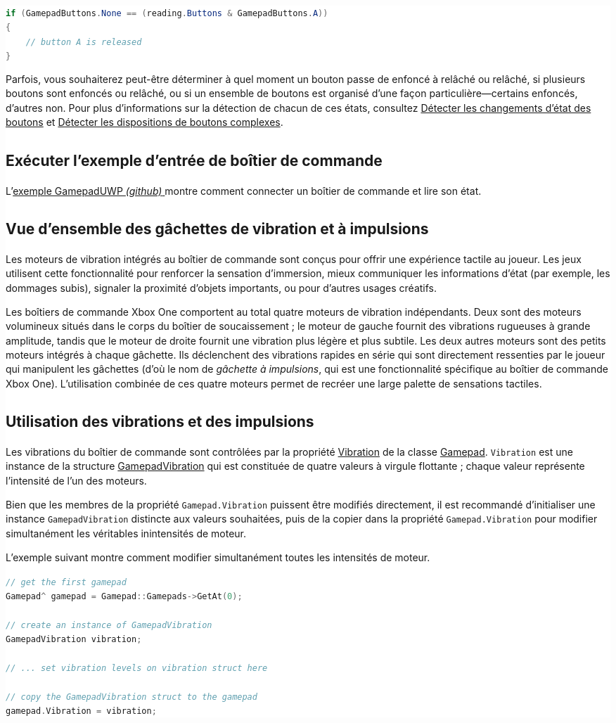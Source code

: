 ```cs
if (GamepadButtons.None == (reading.Buttons & GamepadButtons.A))
{
    // button A is released
}
```

Parfois, vous souhaiterez peut-être déterminer à quel moment un bouton passe de enfoncé à relâché ou relâché, si plusieurs boutons sont enfoncés ou relâché, ou si un ensemble de boutons est organisé d’une façon particulière&mdash;certains enfoncés, d’autres non. Pour plus d’informations sur la détection de chacun de ces états, consultez [Détecter les changements d’état des boutons](input-practices-for-games.md#detecting-button-transitions) et [Détecter les dispositions de boutons complexes](input-practices-for-games.md#detecting-complex-button-arrangements).

## <a name="run-the-gamepad-input-sample"></a>Exécuter l’exemple d’entrée de boîtier de commande

L’[exemple GamepadUWP _(github)_ ](https://github.com/Microsoft/Xbox-ATG-Samples/tree/master/UWPSamples/System/GamepadUWP) montre comment connecter un boîtier de commande et lire son état.

## <a name="vibration-and-impulse-triggers-overview"></a>Vue d’ensemble des gâchettes de vibration et à impulsions

Les moteurs de vibration intégrés au boîtier de commande sont conçus pour offrir une expérience tactile au joueur. Les jeux utilisent cette fonctionnalité pour renforcer la sensation d’immersion, mieux communiquer les informations d’état (par exemple, les dommages subis), signaler la proximité d’objets importants, ou pour d’autres usages créatifs.

Les boîtiers de commande Xbox One comportent au total quatre moteurs de vibration indépendants. Deux sont des moteurs volumineux situés dans le corps du boîtier de soucaissement ; le moteur de gauche fournit des vibrations rugueuses à grande amplitude, tandis que le moteur de droite fournit une vibration plus légère et plus subtile. Les deux autres moteurs sont des petits moteurs intégrés à chaque gâchette. Ils déclenchent des vibrations rapides en série qui sont directement ressenties par le joueur qui manipulent les gâchettes (d’où le nom de _gâchette à impulsions_, qui est une fonctionnalité spécifique au boîtier de commande Xbox One). L’utilisation combinée de ces quatre moteurs permet de recréer une large palette de sensations tactiles.

## <a name="using-vibration-and-impulse"></a>Utilisation des vibrations et des impulsions

Les vibrations du boîtier de commande sont contrôlées par la propriété [Vibration][] de la classe [Gamepad][]. `Vibration` est une instance de la structure [GamepadVibration][] qui est constituée de quatre valeurs à virgule flottante ; chaque valeur représente l’intensité de l’un des moteurs.

Bien que les membres de la propriété `Gamepad.Vibration` puissent être modifiés directement, il est recommandé d’initialiser une instance `GamepadVibration` distincte aux valeurs souhaitées, puis de la copier dans la propriété `Gamepad.Vibration` pour modifier simultanément les véritables inintensités de moteur.

L’exemple suivant montre comment modifier simultanément toutes les intensités de moteur.

```cpp
// get the first gamepad
Gamepad^ gamepad = Gamepad::Gamepads->GetAt(0);

// create an instance of GamepadVibration
GamepadVibration vibration;

// ... set vibration levels on vibration struct here

// copy the GamepadVibration struct to the gamepad
gamepad.Vibration = vibration;
```


[Windows. Gaming. Input]: https://msdn.microsoft.com/library/windows/apps/windows.gaming.input.aspx
[Windows.Gaming.Input.UINavigationController]: https://msdn.microsoft.com/library/windows/apps/windows.gaming.input.uinavigationcontroller.aspx
[Windows. Gaming. Input. IGameController]: https://msdn.microsoft.com/library/windows/apps/windows.gaming.input.igamecontroller.aspx
[Gamepad]: https://msdn.microsoft.com/library/windows/apps/windows.gaming.input.gamepad.aspx
[Gamepads]: https://msdn.microsoft.com/library/windows/apps/windows.gaming.input.gamepad.gamepads.aspx
[gamepadadded]: https://msdn.microsoft.com/library/windows/apps/windows.gaming.input.gamepad.gamepadadded.aspx
[gamepadremoved]: https://msdn.microsoft.com/library/windows/apps/windows.gaming.input.gamepad.gamepadremoved.aspx
[getcurrentreading]: https://msdn.microsoft.com/library/windows/apps/windows.gaming.input.gamepad.getcurrentreading.aspx
[Vibration]: https://msdn.microsoft.com/library/windows/apps/windows.gaming.input.gamepad.vibration.aspx
[gamepadreading]: https://msdn.microsoft.com/library/windows/apps/windows.gaming.input.gamepadreading.aspx
[gamepadbuttons]: https://msdn.microsoft.com/library/windows/apps/windows.gaming.input.gamepadbuttons.aspx
[gamepadvibration]: https://msdn.microsoft.com/library/windows/apps/windows.gaming.input.gamepadvibration.aspx